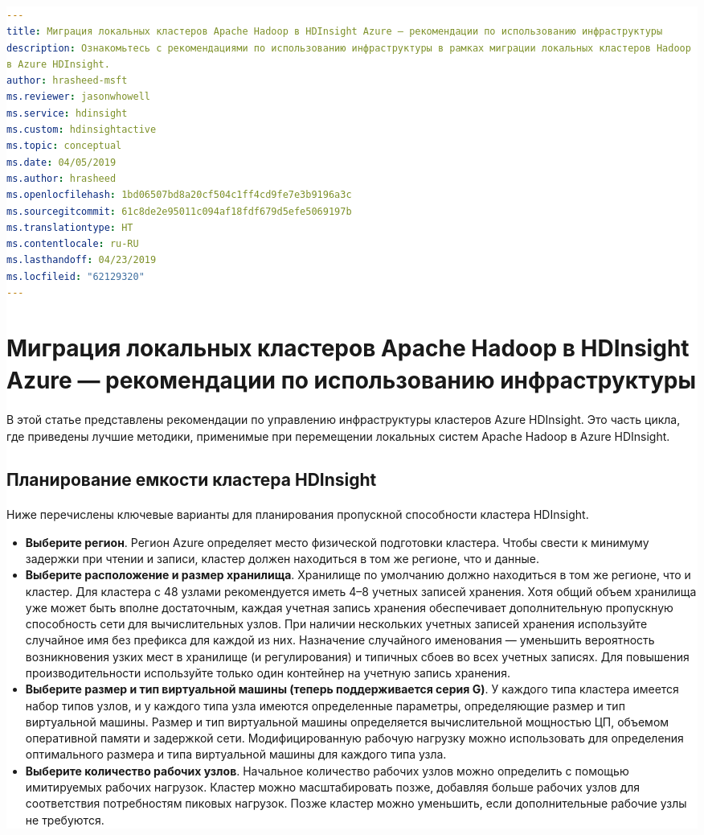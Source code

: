 ```yaml
---
title: Миграция локальных кластеров Apache Hadoop в HDInsight Azure — рекомендации по использованию инфраструктуры
description: Ознакомьтесь с рекомендациями по использованию инфраструктуры в рамках миграции локальных кластеров Hadoop в Azure HDInsight.
author: hrasheed-msft
ms.reviewer: jasonwhowell
ms.service: hdinsight
ms.custom: hdinsightactive
ms.topic: conceptual
ms.date: 04/05/2019
ms.author: hrasheed
ms.openlocfilehash: 1bd06507bd8a20cf504c1ff4cd9fe7e3b9196a3c
ms.sourcegitcommit: 61c8de2e95011c094af18fdf679d5efe5069197b
ms.translationtype: HT
ms.contentlocale: ru-RU
ms.lasthandoff: 04/23/2019
ms.locfileid: "62129320"
---
```

# <a name="migrate-on-premises-apache-hadoop-clusters-to-azure-hdinsight---infrastructure-best-practices"></a>Миграция локальных кластеров Apache Hadoop в HDInsight Azure — рекомендации по использованию инфраструктуры

В этой статье представлены рекомендации по управлению инфраструктуры кластеров Azure HDInsight. Это часть цикла, где приведены лучшие методики, применимые при перемещении локальных систем Apache Hadoop в Azure HDInsight.

## <a name="plan-for-hdinsight-cluster-capacity"></a>Планирование емкости кластера HDInsight

Ниже перечислены ключевые варианты для планирования пропускной способности кластера HDInsight.

- **Выберите регион**. Регион Azure определяет место физической подготовки кластера. Чтобы свести к минимуму задержки при чтении и записи, кластер должен находиться в том же регионе, что и данные.
- **Выберите расположение и размер хранилища**. Хранилище по умолчанию должно находиться в том же регионе, что и кластер. Для кластера с 48 узлами рекомендуется иметь 4–8 учетных записей хранения. Хотя общий объем хранилища уже может быть вполне достаточным, каждая учетная запись хранения обеспечивает дополнительную пропускную способность сети для вычислительных узлов. При наличии нескольких учетных записей хранения используйте случайное имя без префикса для каждой из них. Назначение случайного именования — уменьшить вероятность возникновения узких мест в хранилище (и регулирования) и типичных сбоев во всех учетных записях. Для повышения производительности используйте только один контейнер на учетную запись хранения.
- **Выберите размер и тип виртуальной машины (теперь поддерживается серия G)**. У каждого типа кластера имеется набор типов узлов, и у каждого типа узла имеются определенные параметры, определяющие размер и тип виртуальной машины. Размер и тип виртуальной машины определяется вычислительной мощностью ЦП, объемом оперативной памяти и задержкой сети. Модифицированную рабочую нагрузку можно использовать для определения оптимального размера и типа виртуальной машины для каждого типа узла.
- **Выберите количество рабочих узлов**. Начальное количество рабочих узлов можно определить с помощью имитируемых рабочих нагрузок. Кластер можно масштабировать позже, добавляя больше рабочих узлов для соответствия потребностям пиковых нагрузок. Позже кластер можно уменьшить, если дополнительные рабочие узлы не требуются.
